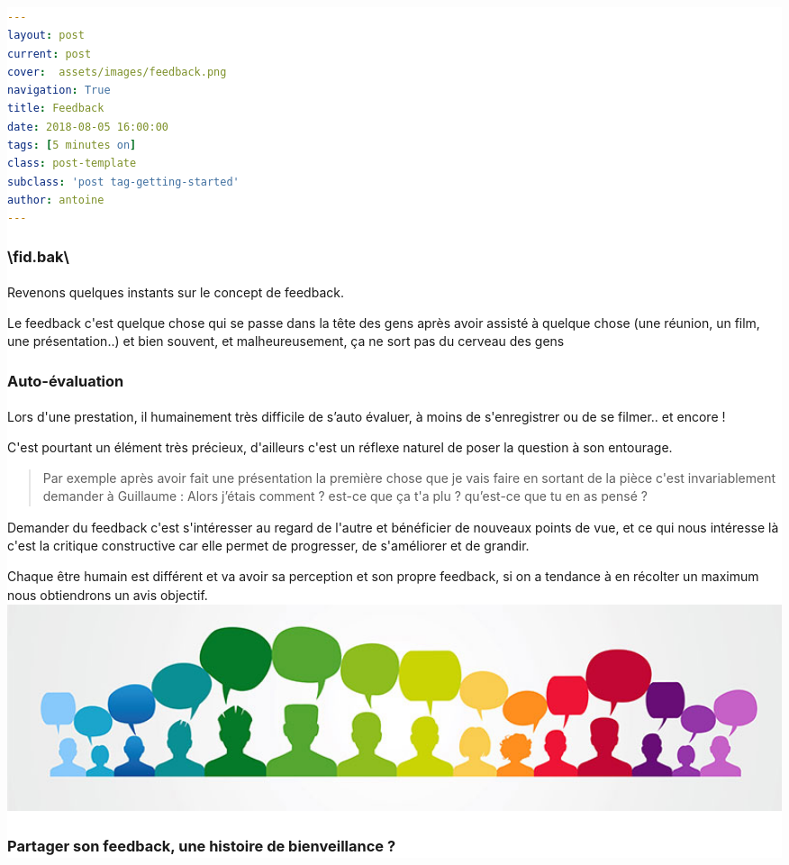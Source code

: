 ```yaml
---
layout: post
current: post
cover:  assets/images/feedback.png
navigation: True
title: Feedback
date: 2018-08-05 16:00:00
tags: [5 minutes on]
class: post-template
subclass: 'post tag-getting-started'
author: antoine
---
```

###  \fid.bak\ ###

Revenons quelques instants sur le concept de feedback.

Le feedback c'est quelque chose qui se passe dans la tête des gens après avoir assisté à quelque chose (une réunion, un film, une présentation..) et bien souvent, et malheureusement, ça ne sort pas du cerveau des gens

###  Auto-évaluation ###

Lors d'une prestation, il humainement très difficile de s’auto évaluer, à moins de s'enregistrer ou de se filmer.. et encore !

C'est pourtant un élément très précieux, d'ailleurs c'est un réflexe naturel de poser la question à son entourage.
> Par exemple après avoir fait une présentation la première chose que je vais faire en sortant de la pièce c'est invariablement demander à Guillaume : Alors j’étais comment ? est-ce que ça t'a plu ? qu’est-ce que tu en as pensé ?

Demander du feedback c'est s'intéresser au regard de l'autre et bénéficier de nouveaux points de vue, et ce qui nous intéresse là c'est la critique constructive car elle permet de progresser, de s'améliorer et de grandir.

Chaque être humain est différent et va avoir sa perception et son propre feedback, si on a tendance à en récolter un maximum nous obtiendrons un avis objectif.
<img src="/assets/images/team-feecback.jpg" alt="drawing" width="100%"/>
###  Partager son feedback, une histoire de bienveillance ? ###
